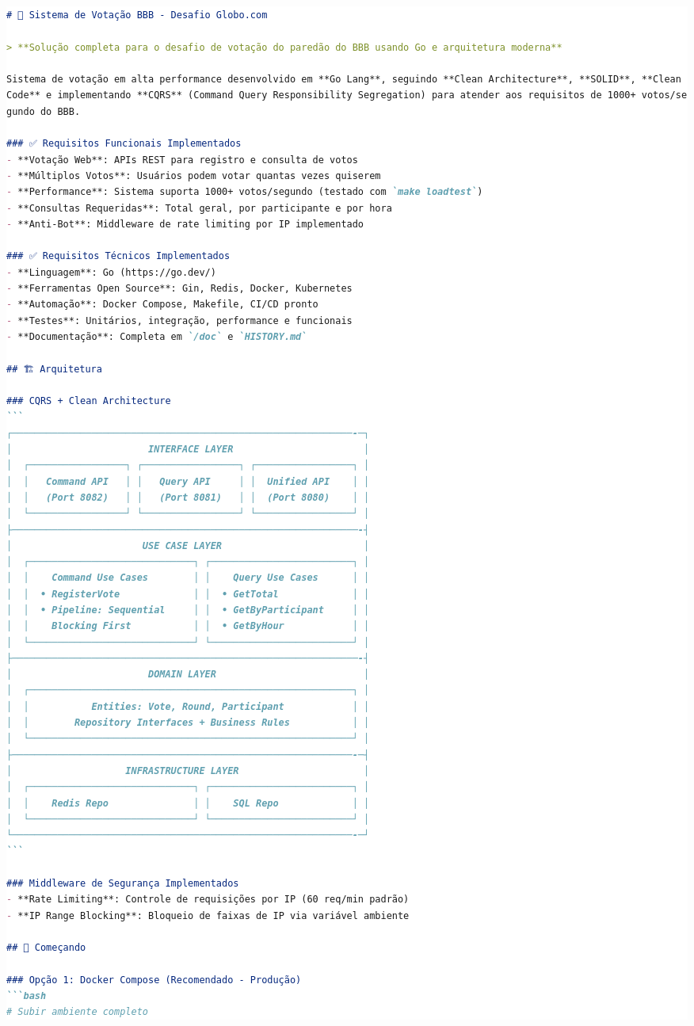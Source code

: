 ````markdown
# 🎯 Sistema de Votação BBB - Desafio Globo.com

> **Solução completa para o desafio de votação do paredão do BBB usando Go e arquitetura moderna**

Sistema de votação em alta performance desenvolvido em **Go Lang**, seguindo **Clean Architecture**, **SOLID**, **Clean Code** e implementando **CQRS** (Command Query Responsibility Segregation) para atender aos requisitos de 1000+ votos/segundo do BBB.

### ✅ Requisitos Funcionais Implementados
- **Votação Web**: APIs REST para registro e consulta de votos
- **Múltiplos Votos**: Usuários podem votar quantas vezes quiserem
- **Performance**: Sistema suporta 1000+ votos/segundo (testado com `make loadtest`)
- **Consultas Requeridas**: Total geral, por participante e por hora
- **Anti-Bot**: Middleware de rate limiting por IP implementado

### ✅ Requisitos Técnicos Implementados
- **Linguagem**: Go (https://go.dev/)
- **Ferramentas Open Source**: Gin, Redis, Docker, Kubernetes
- **Automação**: Docker Compose, Makefile, CI/CD pronto
- **Testes**: Unitários, integração, performance e funcionais
- **Documentação**: Completa em `/doc` e `HISTORY.md`

## 🏗️ Arquitetura

### CQRS + Clean Architecture
```
┌────────────────────────────────────────────────────────────-─┐
│                        INTERFACE LAYER                       │
│  ┌─────────────────┐ ┌─────────────────┐ ┌─────────────────┐ │
│  │   Command API   │ │   Query API     │ │  Unified API    │ │
│  │   (Port 8082)   │ │   (Port 8081)   │ │  (Port 8080)    │ │
│  └─────────────────┘ └─────────────────┘ └─────────────────┘ │
├─────────────────────────────────────────────────────────────-┤
│                       USE CASE LAYER                         │
│  ┌─────────────────────────────┐ ┌─────────────────────────┐ │
│  │    Command Use Cases        │ │    Query Use Cases      │ │
│  │  • RegisterVote             │ │  • GetTotal             │ │
│  │  • Pipeline: Sequential     │ │  • GetByParticipant     │ │
│  │    Blocking First           │ │  • GetByHour            │ │
│  └─────────────────────────────┘ └─────────────────────────┘ │
├─────────────────────────────────────────────────────────────-┤
│                        DOMAIN LAYER                          │
│  ┌─────────────────────────────────────────────────────────┐ │
│  │           Entities: Vote, Round, Participant            │ │
│  │        Repository Interfaces + Business Rules           │ │
│  └─────────────────────────────────────────────────────────┘ │
├────────────────────────────────────────────────────────────-─┤
│                    INFRASTRUCTURE LAYER                      │
│  ┌─────────────────────────────┐ ┌─────────────────────────┐ │
│  │    Redis Repo               │ │    SQL Repo             │ │
│  └─────────────────────────────┘ └─────────────────────────┘ │
└────────────────────────────────────────────────────────────-─┘
```

### Middleware de Segurança Implementados
- **Rate Limiting**: Controle de requisições por IP (60 req/min padrão)
- **IP Range Blocking**: Bloqueio de faixas de IP via variável ambiente

## 🚀 Começando

### Opção 1: Docker Compose (Recomendado - Produção)
```bash
# Subir ambiente completo
````